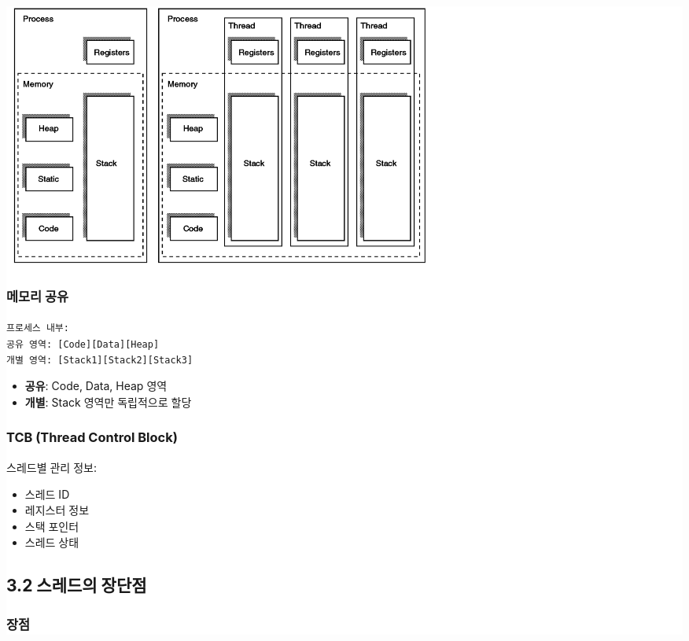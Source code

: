 <img src="images\스레드.png" width="550" height="330"/>

### 메모리 공유

```
프로세스 내부:
공유 영역: [Code][Data][Heap]
개별 영역: [Stack1][Stack2][Stack3]
```

- **공유**: Code, Data, Heap 영역
- **개별**: Stack 영역만 독립적으로 할당

### TCB (Thread Control Block)

스레드별 관리 정보:

- 스레드 ID
- 레지스터 정보
- 스택 포인터
- 스레드 상태

## 3.2 스레드의 장단점

### 장점
